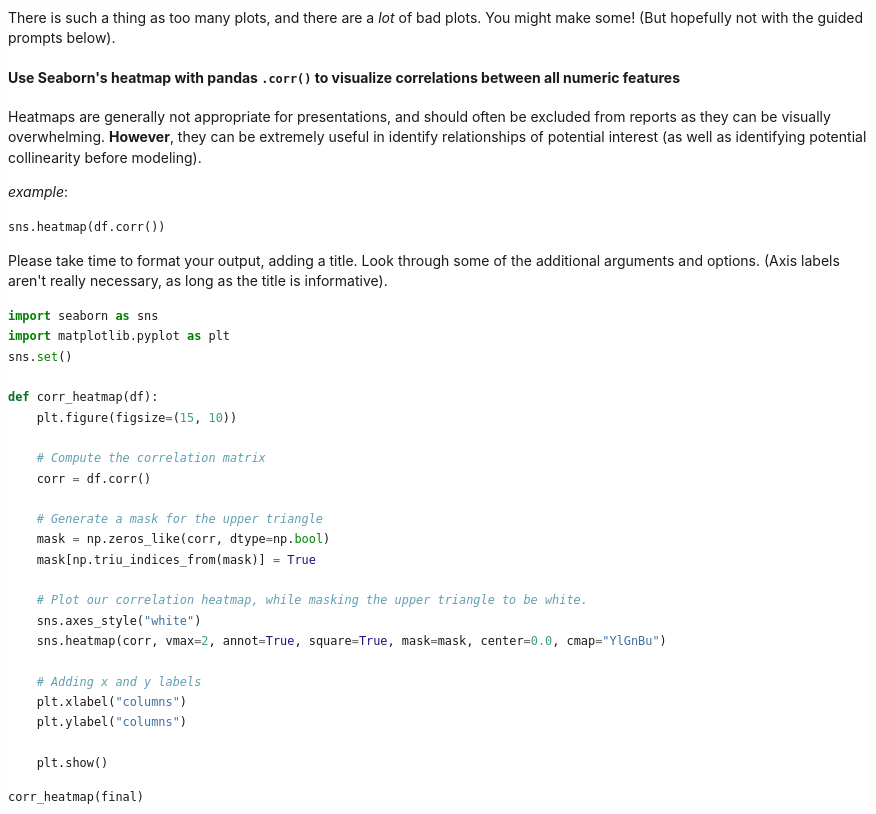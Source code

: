 There is such a thing as too many plots, and there are a *lot* of bad plots. You might make some! (But hopefully not with the guided prompts below).

#### Use Seaborn's heatmap with pandas `.corr()` to visualize correlations between all numeric features

Heatmaps are generally not appropriate for presentations, and should often be excluded from reports as they can be visually overwhelming. **However**, they can be extremely useful in identify relationships of potential interest (as well as identifying potential collinearity before modeling).

*example*:
```python
sns.heatmap(df.corr())
```

Please take time to format your output, adding a title. Look through some of the additional arguments and options. (Axis labels aren't really necessary, as long as the title is informative).


```python
import seaborn as sns
import matplotlib.pyplot as plt
sns.set()

def corr_heatmap(df):
    plt.figure(figsize=(15, 10))

    # Compute the correlation matrix
    corr = df.corr()

    # Generate a mask for the upper triangle
    mask = np.zeros_like(corr, dtype=np.bool)
    mask[np.triu_indices_from(mask)] = True

    # Plot our correlation heatmap, while masking the upper triangle to be white.
    sns.axes_style("white")
    sns.heatmap(corr, vmax=2, annot=True, square=True, mask=mask, center=0.0, cmap="YlGnBu")

    # Adding x and y labels
    plt.xlabel("columns")
    plt.ylabel("columns")
    
    plt.show()
```


```python
corr_heatmap(final)
```

